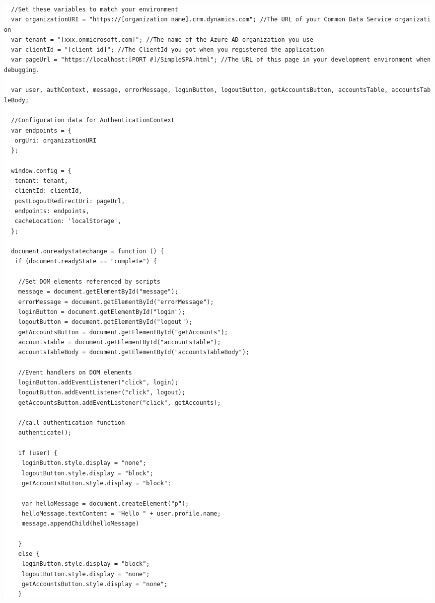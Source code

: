       //Set these variables to match your environment  
      var organizationURI = "https://[organization name].crm.dynamics.com"; //The URL of your Common Data Service organization  
      var tenant = "[xxx.onmicrosoft.com]"; //The name of the Azure AD organization you use  
      var clientId = "[client id]"; //The ClientId you got when you registered the application  
      var pageUrl = "https://localhost:[PORT #]/SimpleSPA.html"; //The URL of this page in your development environment when debugging.  
  
      var user, authContext, message, errorMessage, loginButton, logoutButton, getAccountsButton, accountsTable, accountsTableBody;  
  
      //Configuration data for AuthenticationContext  
      var endpoints = {  
       orgUri: organizationURI  
      };  
  
      window.config = {  
       tenant: tenant,  
       clientId: clientId,  
       postLogoutRedirectUri: pageUrl,  
       endpoints: endpoints,  
       cacheLocation: 'localStorage', 
      };  
  
      document.onreadystatechange = function () {  
       if (document.readyState == "complete") {  
  
        //Set DOM elements referenced by scripts  
        message = document.getElementById("message");  
        errorMessage = document.getElementById("errorMessage");  
        loginButton = document.getElementById("login");  
        logoutButton = document.getElementById("logout");  
        getAccountsButton = document.getElementById("getAccounts");  
        accountsTable = document.getElementById("accountsTable");  
        accountsTableBody = document.getElementById("accountsTableBody");  
  
        //Event handlers on DOM elements  
        loginButton.addEventListener("click", login);  
        logoutButton.addEventListener("click", logout);  
        getAccountsButton.addEventListener("click", getAccounts);  
  
        //call authentication function  
        authenticate();  
  
        if (user) {  
         loginButton.style.display = "none";  
         logoutButton.style.display = "block";  
         getAccountsButton.style.display = "block";  
  
         var helloMessage = document.createElement("p");  
         helloMessage.textContent = "Hello " + user.profile.name;  
         message.appendChild(helloMessage)  
  
        }  
        else {  
         loginButton.style.display = "block";  
         logoutButton.style.display = "none";  
         getAccountsButton.style.display = "none";  
        }  
  